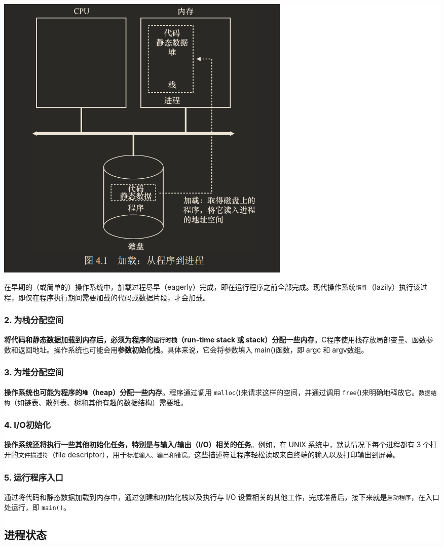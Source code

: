 ![加载：从程序到进程](/assets/img/2021-03-12-Operating-Systems-2/加载：从程序到进程.png)

在早期的（或简单的）操作系统中，加载过程尽早（eagerly）完成，即在运行程序之前全部完成。现代操作系统`惰性`（lazily）执行该过程，即仅在程序执行期间需要加载的代码或数据片段，才会加载。

### 2. 为栈分配空间

**将代码和静态数据加载到内存后，必须为程序的`运行时栈`（run-time stack 或 stack）分配一些内存**。C程序使用栈存放局部变量、函数参数和返回地址。操作系统也可能会用**参数初始化栈**。具体来说，它会将参数填入 main()函数，即 argc 和 argv数组。

### 3. 为堆分配空间

**操作系统也可能为程序的`堆`（heap）分配一些内存**。程序通过调用 `malloc`()来请求这样的空间，并通过调用 `free`()来明确地释放它。`数据结构`（如链表、散列表、树和其他有趣的数据结构）需要堆。

### 4. I/O初始化

**操作系统还将执行一些其他初始化任务，特别是与输入/输出（I/O）相关的任务**。例如，在 UNIX 系统中，默认情况下每个进程都有 3 个打开的`文件描述符`（file descriptor），用于`标准输入、输出和错误`。这些描述符让程序轻松读取来自终端的输入以及打印输出到屏幕。

### 5. 运行程序入口

通过将代码和静态数据加载到内存中，通过创建和初始化栈以及执行与 I/O 设置相关的其他工作，完成准备后，接下来就是`启动程序`，在入口处运行，即 `main()`。

## 进程状态
